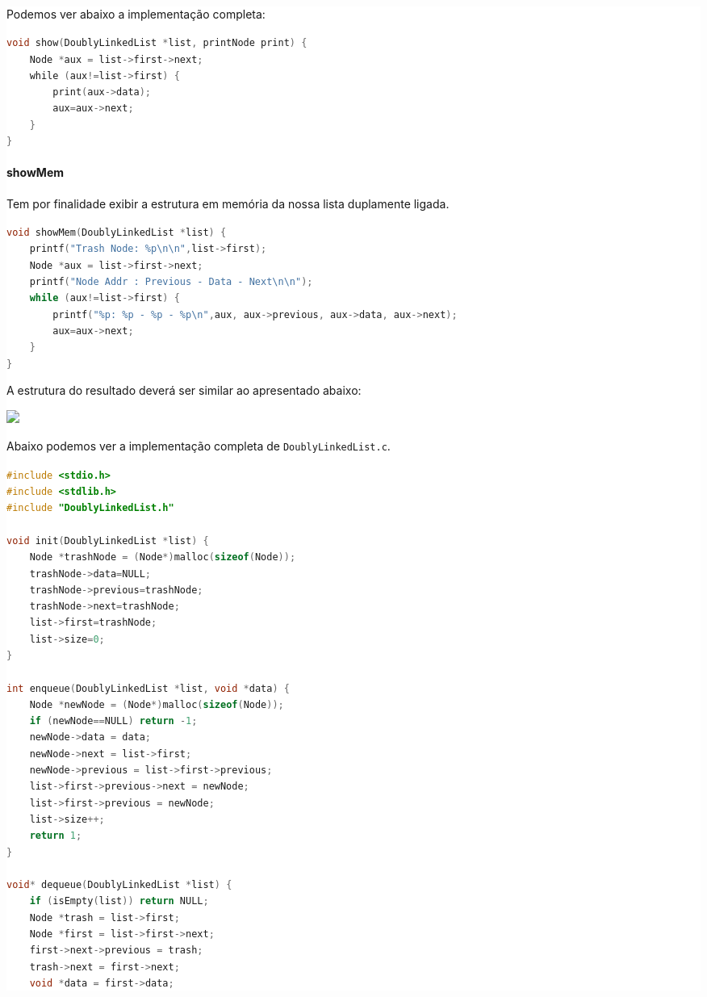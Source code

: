 Podemos ver abaixo a implementação completa:

```c
void show(DoublyLinkedList *list, printNode print) {
    Node *aux = list->first->next;
    while (aux!=list->first) {
        print(aux->data);
        aux=aux->next;
    }
}
```

#### showMem

Tem por finalidade exibir a estrutura em memória da nossa lista duplamente ligada.

```c
void showMem(DoublyLinkedList *list) {
    printf("Trash Node: %p\n\n",list->first);
    Node *aux = list->first->next;
    printf("Node Addr : Previous - Data - Next\n\n");
    while (aux!=list->first) {
        printf("%p: %p - %p - %p\n",aux, aux->previous, aux->data, aux->next);
        aux=aux->next;
    }
}
```

A estrutura do resultado deverá ser similar ao apresentado abaixo:

![](https://i0.wp.com/www.jppreti.com/wp-content/uploads/2019/07/Captura-de-Tela-2019-07-22-a%CC%80s-15.01.30.png?w=750)

Abaixo podemos ver a implementação completa de `DoublyLinkedList.c`.

```c
#include <stdio.h>
#include <stdlib.h>
#include "DoublyLinkedList.h"

void init(DoublyLinkedList *list) {
    Node *trashNode = (Node*)malloc(sizeof(Node));
    trashNode->data=NULL;
    trashNode->previous=trashNode;
    trashNode->next=trashNode;
    list->first=trashNode;
    list->size=0;
}

int enqueue(DoublyLinkedList *list, void *data) {
    Node *newNode = (Node*)malloc(sizeof(Node));
    if (newNode==NULL) return -1;
    newNode->data = data;
    newNode->next = list->first;
    newNode->previous = list->first->previous;
    list->first->previous->next = newNode;
    list->first->previous = newNode;
    list->size++;
    return 1;
}

void* dequeue(DoublyLinkedList *list) {
    if (isEmpty(list)) return NULL;
    Node *trash = list->first;
    Node *first = list->first->next;
    first->next->previous = trash;
    trash->next = first->next;
    void *data = first->data;
```